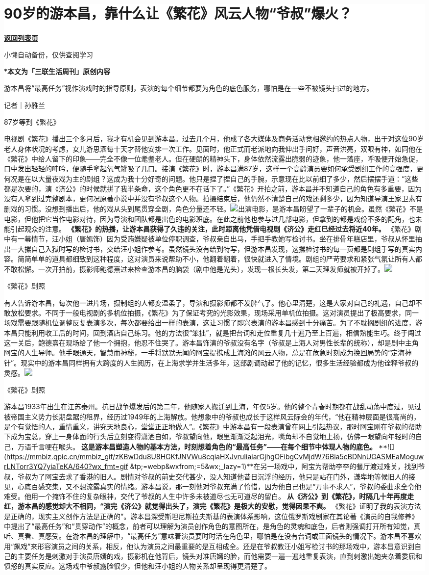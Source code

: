 # 90岁的游本昌，靠什么让《繁花》风云人物“爷叔”爆火？

[**返回列表页**](/gzh/三联生活周刊)

小懒自动备份，仅供查阅学习

***本文为「三联生活周刊」原创内容**  
  

游本昌将“最高任务”视作演戏时的指导原则，表演的每个细节都要为角色的底色服务，哪怕是在一些不被镜头扫过的地方。  

  
  

记者｜孙雅兰

87岁等到《繁花》

电视剧《繁花》播出三个多月后，我才有机会见到游本昌。过去几个月，他成了各大媒体及商务活动竞相邀约的热点人物，出于对这位90岁老人身体状况的考虑，女儿游思涵每十天才替他安排一次工作。见面时，他正式而老派地向我伸出手问好，声音洪亮，双眼有神，如同他在《繁花》中给人留下的印象——完全不像一位耄耋老人。但在硬朗的精神头下，身体依然流露出脆弱的迹象，他一落座，呼吸便开始急促，口中发出轻轻的呻吟，便随手拿起氧气罐吸了几口。接演《繁花》时，游本昌满87岁，这样一个高龄演员要如何承受剧组工作的高强度，更何况是在以大量夜戏为主的剧组？这成为我十分好奇的问题。他只是捏了捏自己的手腕，示意现在比以前细了多少，然后摆摆手道：“这些都是次要的，演《济公》的时候就拼了我半条命，这个角色更不在话下了。”《繁花》开拍之前，游本昌并不知道自己的角色有多重要，因为没有人拿到过完整剧本，更何况原著小说中并没有爷叔这个人物。拍摄结束后，他仍然不清楚自己的戏还剩多少，因为知道导演王家卫素有删戏的习惯。没想到播出后，他的戏从头到尾贯穿全剧，角色分量还不轻。![](https://mmbiz.qpic.cn/mmbiz_jpg/VkpaUkchBmVYGWOV83ic1xoAJSvRQ6WZTWAxl007QN1sGk3ribgsnJMhRj28Cs0lRG7NzibBVngyVYOn94HibcpibDw/640?wx_fmt=jpeg&from;=appmsg)出演电影，是游本昌盼望了一辈子的机会。虽然《繁花》不是电影，但他把它当作电影对待，因为导演和团队都是出色的电影班底。在此之前他也参与过几部电影，但拿到的都是戏份不多的配角，也未能引起观众的注意。
**《繁花》的热播，让游本昌获得了久违的关注，此时距离他凭借电视剧《济公》走红已经过去将近40年。**
《繁花》剧中有一幕情节，汪小姐（唐嫣饰）因为受贿嫌疑被单位停职调查，爷叔亲自出马，手把手教她写检讨书。坐在排骨年糕店里，爷叔从怀里抽出一大摞自己入狱时写的检讨书，交给汪小姐作参考。虽然镜头没有给到特写，但游本昌发现，这摞检讨书的每一页都是剧组手写的真实内容。简简单单的道具都细致到这种程度，这对演员来说帮助不小，他翻着翻着，很快就进入了情境。剧组的严苛要求和紧张气氛让所有人都不敢松懈。一次开拍前，摄影师鲍德熹过来检查游本昌的脑袋（剧中他是光头），发现一根长头发，第二天理发师就被开掉了。![](https://mmbiz.qpic.cn/mmbiz_png/c2Sib3Mp7pON13ZNKPcsicrNicQEF2Zicdu94tGGNzGEO9s578HkcHj1HiagxdmnaXOPrPvOdp0Ivdhk6a42WdqQLxQ/640?wx_fmt=png&from;=appmsg)

《繁花》剧照

有人告诉游本昌，每次他一进片场，摄制组的人都变温柔了，导演和摄影师都不发脾气了。他心里清楚，这是大家对自己的礼遇，自己却不敢放松要求。不同于一般电视剧的多机位拍摄，《繁花》为了保证考究的光影效果，现场采用单机位拍摄。这对演员提出了极高要求，同一场戏需要跟随机位调整反复表演多次，每次都要给出一样的表演，这让习惯了即兴表演的游本昌感到十分痛苦。为了不耽搁剧组的进度，游本昌只能利用收工后的时间，回到酒店自己练习。他的方法很“笨拙”，就是把台词和走位重复几十遍乃至上百遍，相信熟能生巧。终于闯过这一关后，鲍德熹在现场给了他一个拥抱，他忍不住哭了。游本昌饰演的爷叔没有名字（爷叔是上海人对男性长辈的统称），却是剧中主角阿宝的人生导师。他手眼通天，智慧而神秘，一手将默默无闻的阿宝提携成上海滩的风云人物，总是在危急时刻成为挽回局势的“定海神针”。现实中的游本昌同样拥有大跨度的人生阅历，在上海求学并生活多年，这部剧调动起了他的记忆，很多生活经验都成为他诠释爷叔的灵感。![](https://mmbiz.qpic.cn/mmbiz_jpg/c2Sib3Mp7pON13ZNKPcsicrNicQEF2Zicdu9dczCiaDfotdN8pUmBShYlNp9gqu4bS3MOY0dY314xic6vUoxb5afntxA/640?wx_fmt=jpeg&from;=appmsg)

《繁花》剧照

游本昌1933年出生在江苏泰州。抗日战争爆发后的第二年，他随家人搬迁到上海，年仅5岁。他的整个青春时期都在战乱动荡中度过，见过被帝国主义势力长期盘踞的租界，经历过1949年的上海解放。他想象中的爷叔也成长于这样风云际会的年代，“他在精神层面是很高尚的，是个有觉悟的人，重情重义，讲究天地良心，堂堂正正地做人”。《繁花》中游本昌有一段表演曾在网上引起热议，那时阿宝刚在爷叔的帮助下成为宝总，穿上一身体面的行头后立刻变得潇洒自如，爷叔望向他，眼里渐渐泛起泪光，嘴角却不自觉地上扬，仿佛一眼望向年轻时的自己，万语千言哽在喉头。
**这是游本昌塑造人物的基本方法，时刻想着角色的“最高任务”——在每个细节中体现人物的底色。**
**![](https://mmbiz.qpic.cn/mmbiz_gif/zKBwDdu8U8HGKfJNVWu8cqiaHXJvruIiaiarGjhgOFibgCvMjdW76Bia5cBDNnUGASMEaMoguwrLNTorr3YQ7yiaTeKA/640?wx_fmt=gif
&tp;=webp&wxfrom;=5&wx;_lazy=1)**在另一场戏中，阿宝为帮助李李的餐厅渡过难关，找到爷叔，爷叔为了阿宝去求了香港的旧人。剧情对爷叔的前史交代甚少，没人知道他昔日沉浮的经历，他只是站在门外，谦卑地等候旧人的接见，心底百感交集，又不想流露真实的情绪。游本昌说，那一刻他对爷叔充满了怜惜，因为他自己也是“万事不求人”，爷叔的委曲求全令他难受。他用一个掩饰不住的复杂眼神，交代了爷叔的人生中许多未被道尽也无可道尽的留白。
**从《济公》到《繁花》，时隔几十年再度走红，游本昌的感觉却大不相同，“演完《济公》就觉得出头了，演完《繁花》是极大的安慰，觉得因果不爽。**
《繁花》证明了我的表演方法是正确的，现实主义创作方法是正确的”。游本昌深受斯坦尼斯拉夫斯基的表演体系影响，这位俄罗斯戏剧家在其论著《演员的自我修养》中提出了“最高任务”和“贯穿动作”的概念，前者可以理解为演员创作角色的意图所在，是角色的灵魂和底色，后者则强调打开所有知觉，真听、真看、真感受。在游本昌的理解中，“最高任务”意味着演员要时时活在角色里，哪怕是在没有台词或正面镜头的情况下。游本昌不喜欢用“飙戏”来形容演员之间的关系，相反，他认为演员之间最重要的是互相成全。还是在爷叔教汪小姐写检讨书的那场戏中，游本昌意识到自己的主要任务是刺激对手演员唐嫣的戏，摄影机在他背后，镜头对准唐嫣的脸，而他需要一遍一遍地重复表演，直到刺激出她夹杂着委屈和愤怒的真实反应。这场戏中爷叔露脸很少，但他和汪小姐的人物关系却呈现得更清楚了。
